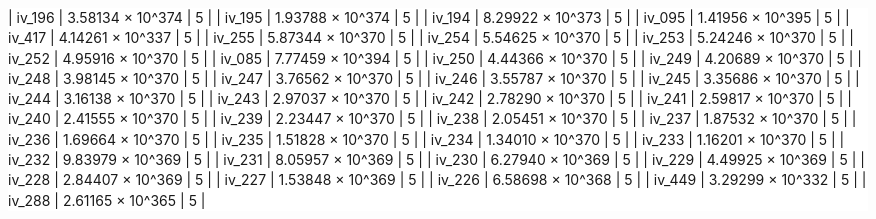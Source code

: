 | iv_196 | 3.58134 × 10^374 | 5 |
| iv_195 | 1.93788 × 10^374 | 5 |
| iv_194 | 8.29922 × 10^373 | 5 |
| iv_095 | 1.41956 × 10^395 | 5 |
| iv_417 | 4.14261 × 10^337 | 5 |
| iv_255 | 5.87344 × 10^370 | 5 |
| iv_254 | 5.54625 × 10^370 | 5 |
| iv_253 | 5.24246 × 10^370 | 5 |
| iv_252 | 4.95916 × 10^370 | 5 |
| iv_085 | 7.77459 × 10^394 | 5 |
| iv_250 | 4.44366 × 10^370 | 5 |
| iv_249 | 4.20689 × 10^370 | 5 |
| iv_248 | 3.98145 × 10^370 | 5 |
| iv_247 | 3.76562 × 10^370 | 5 |
| iv_246 | 3.55787 × 10^370 | 5 |
| iv_245 | 3.35686 × 10^370 | 5 |
| iv_244 | 3.16138 × 10^370 | 5 |
| iv_243 | 2.97037 × 10^370 | 5 |
| iv_242 | 2.78290 × 10^370 | 5 |
| iv_241 | 2.59817 × 10^370 | 5 |
| iv_240 | 2.41555 × 10^370 | 5 |
| iv_239 | 2.23447 × 10^370 | 5 |
| iv_238 | 2.05451 × 10^370 | 5 |
| iv_237 | 1.87532 × 10^370 | 5 |
| iv_236 | 1.69664 × 10^370 | 5 |
| iv_235 | 1.51828 × 10^370 | 5 |
| iv_234 | 1.34010 × 10^370 | 5 |
| iv_233 | 1.16201 × 10^370 | 5 |
| iv_232 | 9.83979 × 10^369 | 5 |
| iv_231 | 8.05957 × 10^369 | 5 |
| iv_230 | 6.27940 × 10^369 | 5 |
| iv_229 | 4.49925 × 10^369 | 5 |
| iv_228 | 2.84407 × 10^369 | 5 |
| iv_227 | 1.53848 × 10^369 | 5 |
| iv_226 | 6.58698 × 10^368 | 5 |
| iv_449 | 3.29299 × 10^332 | 5 |
| iv_288 | 2.61165 × 10^365 | 5 |